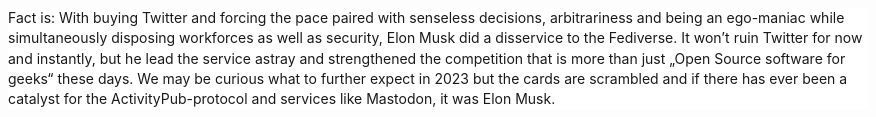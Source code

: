 Fact is: With buying Twitter and forcing the pace paired with senseless decisions, arbitrariness and being an ego-maniac while simultaneously disposing workforces as well as security, Elon Musk did a disservice to the Fediverse. It won’t ruin Twitter for now and instantly, but he lead the service astray and strengthened the competition that is more than just „Open Source software for geeks“ these days. We may be curious what to further expect in 2023 but the cards are scrambled and if there has ever been a catalyst for the ActivityPub-protocol and services like Mastodon, it was Elon Musk.

[1]:	https://joinmastodon.org
[2]:	https://tv.apple.com/us/show/wecrashed/umc.cmc.6qw605uv2rwbzutk2p2fsgvq9 "Watch WeCrashed | Apple TV+"
[3]:	https://blog.pifferi.info/goodbye-2020-it-just-wasn-t-a-pleasure
[4]:	https://blog.pifferi.info/is-our-post-covid-working-life-here-to-stay
[5]:	https://blog.pifferi.info/thank-you-not-all-superheroes-have-capes
[6]:	https://blog.pifferi.info/the-only-thing-we-have-to-fear-on-the-planet-is-man
[7]:	https://blog.pifferi.info/i-finally-escaped-facebook-and-i-am-happy-with-that
[8]:	https://www.washingtonpost.com/media/2022/12/17/musk-twitter-journalist-suspension-media-react/ "Musk reinstates reporters on Twitter. Their companies, though, never ..."
[9]:	https://news.yahoo.com/white-house-musks-attack-fauci-063856883.html "White House: Musk's attack on Fauci is 'dangerous'"
[10]:	https://www.cnbc.com/2022/12/13/jack-dorsey-admits-mistakes-at-twitter-says-site-still-has-problems.html "Jack Dorsey admits mistakes at Twitter, says site still has problems"
[11]:	https://fedi.directory/
[12]:	https://www.washingtonpost.com/technology/2022/12/17/how-to-join-mastodon/
[13]:	https://www.wsj.com/story/how-to-use-mastodon-the-social-media-platform-blocked-by-elon-musks-twitter-7751455f
[14]:	https://mastodon.social/@tiffanycli/109521975075886371
[15]:	https://docs.joinmastodon.org/admin/install/
[16]:	https://friendi.ca/
[17]:	https://pix.norse.social/oliver
[18]:	https://activitypub.rocks/